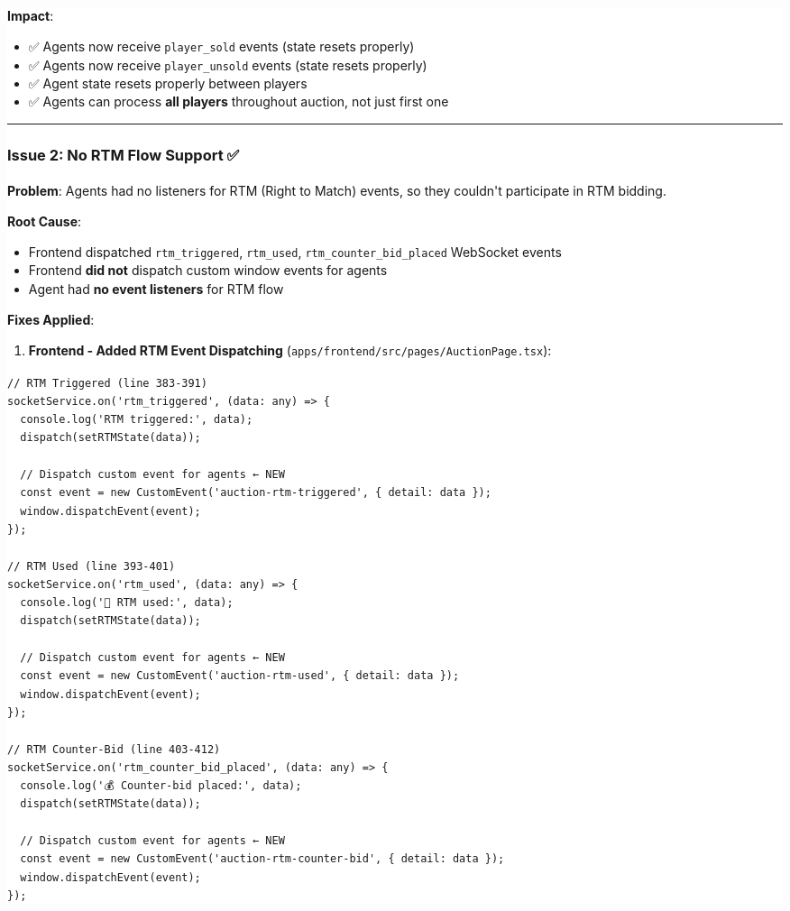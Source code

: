 ```tsx
```

**Impact**:
- ✅ Agents now receive `player_sold` events (state resets properly)
- ✅ Agents now receive `player_unsold` events (state resets properly)
- ✅ Agent state resets properly between players
- ✅ Agents can process **all players** throughout auction, not just first one

---

### Issue 2: No RTM Flow Support ✅

**Problem**: Agents had no listeners for RTM (Right to Match) events, so they couldn't participate in RTM bidding.

**Root Cause**:
- Frontend dispatched `rtm_triggered`, `rtm_used`, `rtm_counter_bid_placed` WebSocket events
- Frontend **did not** dispatch custom window events for agents
- Agent had **no event listeners** for RTM flow

**Fixes Applied**:

1. **Frontend - Added RTM Event Dispatching** (`apps/frontend/src/pages/AuctionPage.tsx`):

```tsx
// RTM Triggered (line 383-391)
socketService.on('rtm_triggered', (data: any) => {
  console.log('RTM triggered:', data);
  dispatch(setRTMState(data));

  // Dispatch custom event for agents ← NEW
  const event = new CustomEvent('auction-rtm-triggered', { detail: data });
  window.dispatchEvent(event);
});

// RTM Used (line 393-401)
socketService.on('rtm_used', (data: any) => {
  console.log('🎯 RTM used:', data);
  dispatch(setRTMState(data));

  // Dispatch custom event for agents ← NEW
  const event = new CustomEvent('auction-rtm-used', { detail: data });
  window.dispatchEvent(event);
});

// RTM Counter-Bid (line 403-412)
socketService.on('rtm_counter_bid_placed', (data: any) => {
  console.log('💰 Counter-bid placed:', data);
  dispatch(setRTMState(data));

  // Dispatch custom event for agents ← NEW
  const event = new CustomEvent('auction-rtm-counter-bid', { detail: data });
  window.dispatchEvent(event);
});
```
